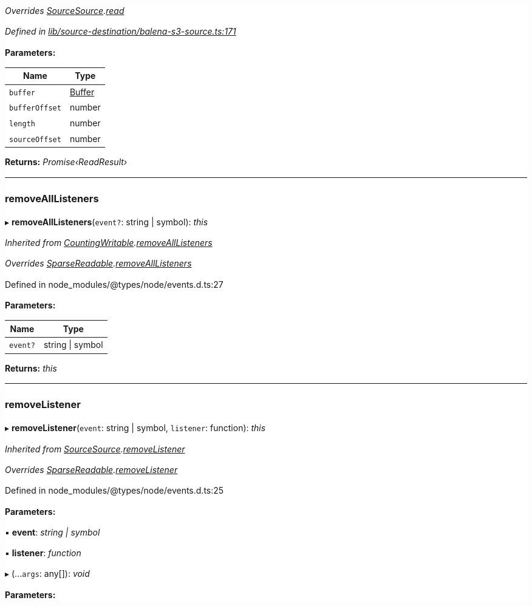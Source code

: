 *Overrides [SourceSource](sourcesource.md).[read](sourcesource.md#read)*

*Defined in [lib/source-destination/balena-s3-source.ts:171](https://github.com/balena-io-modules/etcher-sdk/blob/48506bf/lib/source-destination/balena-s3-source.ts#L171)*

**Parameters:**

Name | Type |
------ | ------ |
`buffer` | [Buffer](../interfaces/alignedlockablebuffer.md#buffer) |
`bufferOffset` | number |
`length` | number |
`sourceOffset` | number |

**Returns:** *Promise‹ReadResult›*

___

###  removeAllListeners

▸ **removeAllListeners**(`event?`: string | symbol): *this*

*Inherited from [CountingWritable](countingwritable.md).[removeAllListeners](countingwritable.md#removealllisteners)*

*Overrides [SparseReadable](../interfaces/sparsereadable.md).[removeAllListeners](../interfaces/sparsereadable.md#removealllisteners)*

Defined in node_modules/@types/node/events.d.ts:27

**Parameters:**

Name | Type |
------ | ------ |
`event?` | string &#124; symbol |

**Returns:** *this*

___

###  removeListener

▸ **removeListener**(`event`: string | symbol, `listener`: function): *this*

*Inherited from [SourceSource](sourcesource.md).[removeListener](sourcesource.md#removelistener)*

*Overrides [SparseReadable](../interfaces/sparsereadable.md).[removeListener](../interfaces/sparsereadable.md#removelistener)*

Defined in node_modules/@types/node/events.d.ts:25

**Parameters:**

▪ **event**: *string | symbol*

▪ **listener**: *function*

▸ (...`args`: any[]): *void*

**Parameters:**
